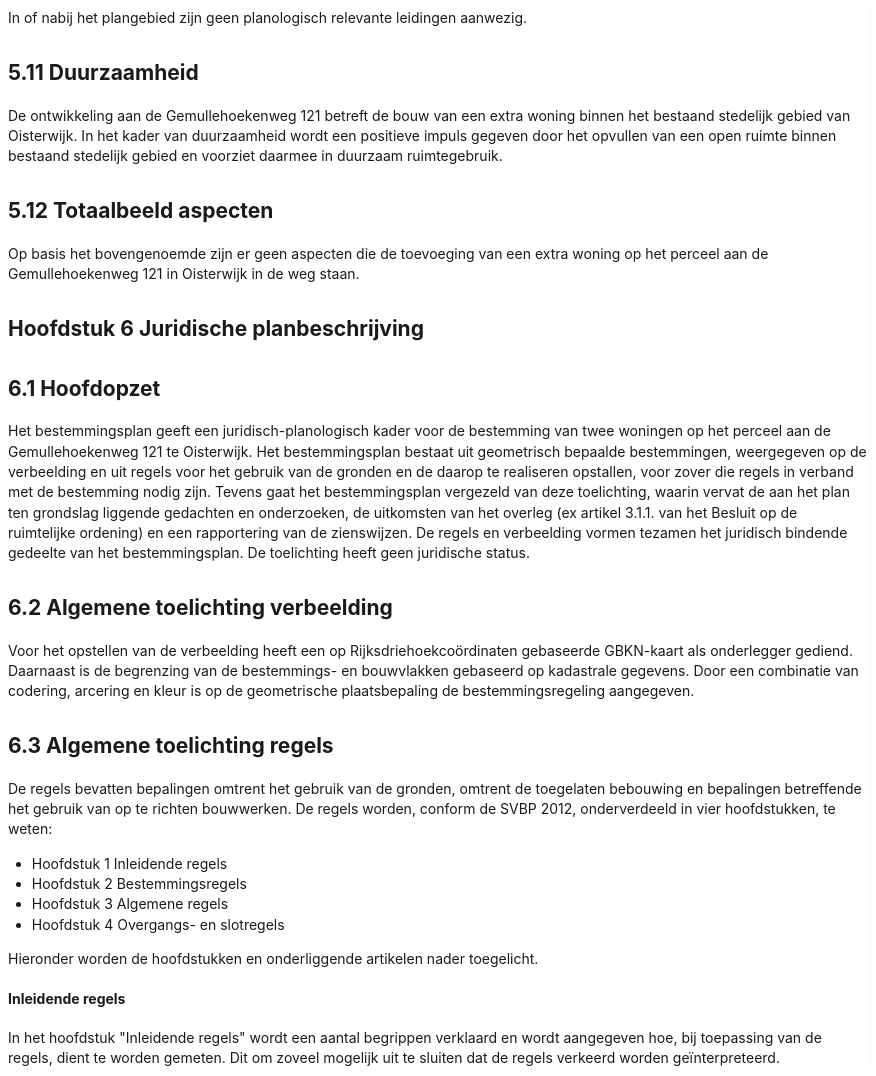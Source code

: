 In of nabij het plangebied zijn geen planologisch relevante leidingen aanwezig.

## **5.11 Duurzaamheid**

De ontwikkeling aan de Gemullehoekenweg 121 betreft de bouw van een extra woning binnen het bestaand stedelijk gebied van Oisterwijk. In het kader van duurzaamheid wordt een positieve impuls gegeven door het opvullen van een open ruimte binnen bestaand stedelijk gebied en voorziet daarmee in duurzaam ruimtegebruik.

## **5.12 Totaalbeeld aspecten**

Op basis het bovengenoemde zijn er geen aspecten die de toevoeging van een extra woning op het perceel aan de Gemullehoekenweg 121 in Oisterwijk in de weg staan.

## **Hoofdstuk 6 Juridische planbeschrijving**

## **6.1 Hoofdopzet**

Het bestemmingsplan geeft een juridisch-planologisch kader voor de bestemming van twee woningen op het perceel aan de Gemullehoekenweg 121 te Oisterwijk. Het bestemmingsplan bestaat uit geometrisch bepaalde bestemmingen, weergegeven op de verbeelding en uit regels voor het gebruik van de gronden en de daarop te realiseren opstallen, voor zover die regels in verband met de bestemming nodig zijn. Tevens gaat het bestemmingsplan vergezeld van deze toelichting, waarin vervat de aan het plan ten grondslag liggende gedachten en onderzoeken, de uitkomsten van het overleg (ex artikel 3.1.1. van het Besluit op de ruimtelijke ordening) en een rapportering van de zienswijzen. De regels en verbeelding vormen tezamen het juridisch bindende gedeelte van het bestemmingsplan. De toelichting heeft geen juridische status.

## **6.2 Algemene toelichting verbeelding**

Voor het opstellen van de verbeelding heeft een op Rijksdriehoekcoördinaten gebaseerde GBKN-kaart als onderlegger gediend. Daarnaast is de begrenzing van de bestemmings- en bouwvlakken gebaseerd op kadastrale gegevens. Door een combinatie van codering, arcering en kleur is op de geometrische plaatsbepaling de bestemmingsregeling aangegeven.

## **6.3 Algemene toelichting regels**

De regels bevatten bepalingen omtrent het gebruik van de gronden, omtrent de toegelaten bebouwing en bepalingen betreffende het gebruik van op te richten bouwwerken. De regels worden, conform de SVBP 2012, onderverdeeld in vier hoofdstukken, te weten:

- Hoofdstuk 1 Inleidende regels
- Hoofdstuk 2 Bestemmingsregels
- Hoofdstuk 3 Algemene regels
- Hoofdstuk 4 Overgangs- en slotregels

Hieronder worden de hoofdstukken en onderliggende artikelen nader toegelicht.

#### **Inleidende regels**

In het hoofdstuk "Inleidende regels" wordt een aantal begrippen verklaard en wordt aangegeven hoe, bij toepassing van de regels, dient te worden gemeten. Dit om zoveel mogelijk uit te sluiten dat de regels verkeerd worden geïnterpreteerd.
